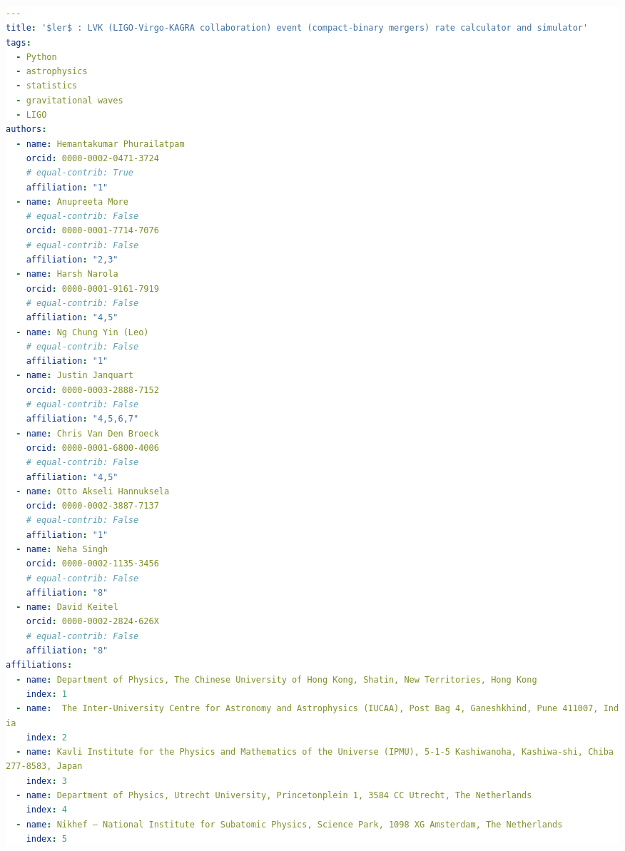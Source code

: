 ```yaml
---
title: '$ler$ : LVK (LIGO-Virgo-KAGRA collaboration) event (compact-binary mergers) rate calculator and simulator'
tags:
  - Python
  - astrophysics
  - statistics
  - gravitational waves
  - LIGO
authors:
  - name: Hemantakumar Phurailatpam
    orcid: 0000-0002-0471-3724
    # equal-contrib: True
    affiliation: "1"
  - name: Anupreeta More
    # equal-contrib: False
    orcid: 0000-0001-7714-7076
    # equal-contrib: False
    affiliation: "2,3"
  - name: Harsh Narola
    orcid: 0000-0001-9161-7919
    # equal-contrib: False
    affiliation: "4,5"
  - name: Ng Chung Yin (Leo)
    # equal-contrib: False 
    affiliation: "1"
  - name: Justin Janquart
    orcid: 0000-0003-2888-7152
    # equal-contrib: False 
    affiliation: "4,5,6,7"
  - name: Chris Van Den Broeck
    orcid: 0000-0001-6800-4006
    # equal-contrib: False 
    affiliation: "4,5"
  - name: Otto Akseli Hannuksela
    orcid: 0000-0002-3887-7137
    # equal-contrib: False 
    affiliation: "1"
  - name: Neha Singh
    orcid: 0000-0002-1135-3456 
    # equal-contrib: False
    affiliation: "8"
  - name: David Keitel
    orcid: 0000-0002-2824-626X
    # equal-contrib: False
    affiliation: "8"
affiliations:
  - name: Department of Physics, The Chinese University of Hong Kong, Shatin, New Territories, Hong Kong
    index: 1
  - name:  The Inter-University Centre for Astronomy and Astrophysics (IUCAA), Post Bag 4, Ganeshkhind, Pune 411007, India
    index: 2
  - name: Kavli Institute for the Physics and Mathematics of the Universe (IPMU), 5-1-5 Kashiwanoha, Kashiwa-shi, Chiba 277-8583, Japan
    index: 3
  - name: Department of Physics, Utrecht University, Princetonplein 1, 3584 CC Utrecht, The Netherlands
    index: 4
  - name: Nikhef – National Institute for Subatomic Physics, Science Park, 1098 XG Amsterdam, The Netherlands
    index: 5
```